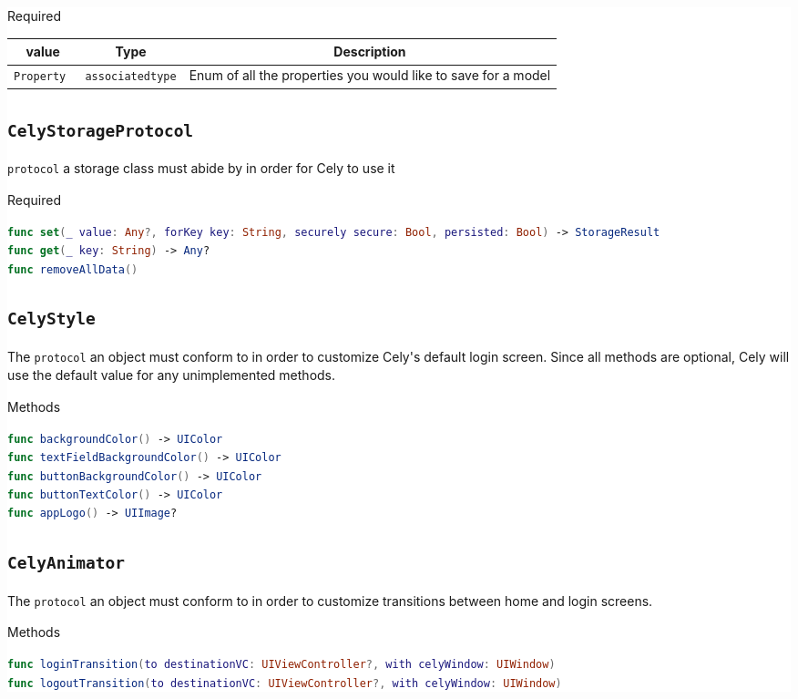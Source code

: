 

<summary>Required</summary>

value | Type| Description
----|------|---
`Property ` | `associatedtype` | Enum of all the properties you would like to save for a model



<div id="Cely.CelyStorageProtocol"></div>

## `CelyStorageProtocol `

`protocol` a storage class must abide by in order for Cely to use it


<summary>Required</summary>

```swift
func set(_ value: Any?, forKey key: String, securely secure: Bool, persisted: Bool) -> StorageResult
func get(_ key: String) -> Any?
func removeAllData()

```


<div id="Cely.CelyStyle"></div>


## `CelyStyle`

The `protocol` an object must conform to in order to customize Cely's default login screen. Since all methods are optional, Cely will use the default value for any unimplemented methods.


<summary>Methods</summary>

```swift
func backgroundColor() -> UIColor
func textFieldBackgroundColor() -> UIColor
func buttonBackgroundColor() -> UIColor
func buttonTextColor() -> UIColor
func appLogo() -> UIImage?

```


<div id="Cely.CelyAnimator"></div>


## `CelyAnimator`

The `protocol` an object must conform to in order to customize transitions between home and login screens.


<summary>Methods</summary>

```swift
func loginTransition(to destinationVC: UIViewController?, with celyWindow: UIWindow)
func logoutTransition(to destinationVC: UIViewController?, with celyWindow: UIWindow)

```
